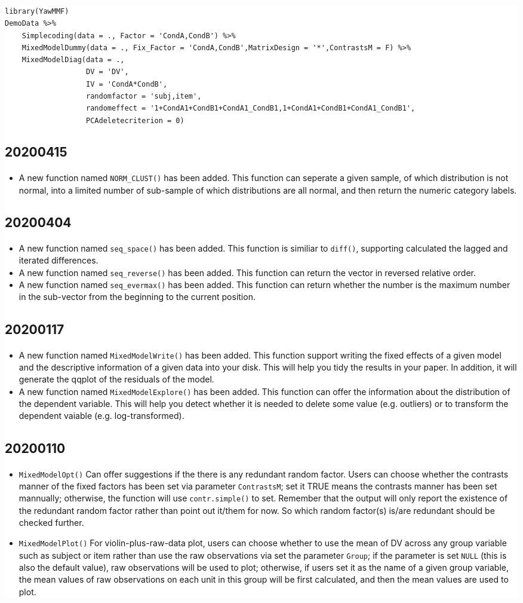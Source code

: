 ```
library(YawMMF)
DemoData %>% 
    Simplecoding(data = ., Factor = 'CondA,CondB') %>%
    MixedModelDummy(data = ., Fix_Factor = 'CondA,CondB',MatrixDesign = '*',ContrastsM = F) %>% 
    MixedModelDiag(data = ., 
                   DV = 'DV', 
                   IV = 'CondA*CondB',
                   randomfactor = 'subj,item',
                   randomeffect = '1+CondA1+CondB1+CondA1_CondB1,1+CondA1+CondB1+CondA1_CondB1',
                   PCAdeletecriterion = 0)
```


## 20200415
* A new function named `NORM_CLUST()` has been added. This function can seperate a given sample, of which distribution is not normal, into a limited number of sub-sample of which distributions are all normal, and then return the numeric category labels.


## 20200404
* A new function named `seq_space()` has been added. This function is similiar to `diff()`, supporting calculated the lagged and iterated differences.
* A new function named `seq_reverse()` has been added. This function can return the vector in reversed relative order.
* A new function named `seq_evermax()` has been added. This function can return whether the number is the maximum number in the sub-vector from the beginning to the current position.

## 20200117
* A new function named `MixedModelWrite()` has been added. This function support writing the fixed effects of a given model and the descriptive information of a given data into your disk. This will help you tidy the results in your paper. In addition, it will generate the qqplot of the residuals of the model.
* A new function named `MixedModelExplore()` has been added. This function can offer the information about the distribution of the dependent variable. This will help you detect whether it is needed to delete some value (e.g. outliers) or to transform the dependent vaiable (e.g. log-transformed).

## 20200110
* `MixedModelOpt()` Can offer suggestions if the there is any redundant random factor. Users can choose whether the contrasts manner of the fixed factors has been set via parameter `ContrastsM`; set it TRUE means the contrasts manner has been set mannually; otherwise, the function will use `contr.simple()` to set. Remember that the output will only report the existence of the redundant random factor rather than point out it/them for now. So which random factor(s) is/are redundant should be checked further.

* `MixedModelPlot()` For violin-plus-raw-data plot, users can choose whether to use the mean of DV across any group variable such as subject or item rather than use the raw observations via set the parameter `Group`; if the parameter is set `NULL` (this is also the default value), raw observations will be used to plot; otherwise, if users set it as the name of a given group variable, the mean values of raw observations on each unit in this group will be first calculated, and then the mean values are used to plot.
